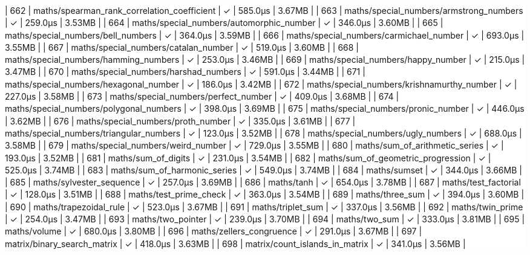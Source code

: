 | 662 | maths/spearman_rank_correlation_coefficient | ✓ | 585.0µs | 3.67MB |
| 663 | maths/special_numbers/armstrong_numbers | ✓ | 259.0µs | 3.53MB |
| 664 | maths/special_numbers/automorphic_number | ✓ | 346.0µs | 3.60MB |
| 665 | maths/special_numbers/bell_numbers | ✓ | 364.0µs | 3.59MB |
| 666 | maths/special_numbers/carmichael_number | ✓ | 693.0µs | 3.55MB |
| 667 | maths/special_numbers/catalan_number | ✓ | 519.0µs | 3.60MB |
| 668 | maths/special_numbers/hamming_numbers | ✓ | 253.0µs | 3.46MB |
| 669 | maths/special_numbers/happy_number | ✓ | 215.0µs | 3.47MB |
| 670 | maths/special_numbers/harshad_numbers | ✓ | 591.0µs | 3.44MB |
| 671 | maths/special_numbers/hexagonal_number | ✓ | 186.0µs | 3.42MB |
| 672 | maths/special_numbers/krishnamurthy_number | ✓ | 227.0µs | 3.58MB |
| 673 | maths/special_numbers/perfect_number | ✓ | 409.0µs | 3.68MB |
| 674 | maths/special_numbers/polygonal_numbers | ✓ | 398.0µs | 3.69MB |
| 675 | maths/special_numbers/pronic_number | ✓ | 446.0µs | 3.62MB |
| 676 | maths/special_numbers/proth_number | ✓ | 335.0µs | 3.61MB |
| 677 | maths/special_numbers/triangular_numbers | ✓ | 123.0µs | 3.52MB |
| 678 | maths/special_numbers/ugly_numbers | ✓ | 688.0µs | 3.58MB |
| 679 | maths/special_numbers/weird_number | ✓ | 729.0µs | 3.55MB |
| 680 | maths/sum_of_arithmetic_series | ✓ | 193.0µs | 3.52MB |
| 681 | maths/sum_of_digits | ✓ | 231.0µs | 3.54MB |
| 682 | maths/sum_of_geometric_progression | ✓ | 525.0µs | 3.74MB |
| 683 | maths/sum_of_harmonic_series | ✓ | 549.0µs | 3.74MB |
| 684 | maths/sumset | ✓ | 344.0µs | 3.66MB |
| 685 | maths/sylvester_sequence | ✓ | 257.0µs | 3.69MB |
| 686 | maths/tanh | ✓ | 654.0µs | 3.78MB |
| 687 | maths/test_factorial | ✓ | 128.0µs | 3.51MB |
| 688 | maths/test_prime_check | ✓ | 363.0µs | 3.54MB |
| 689 | maths/three_sum | ✓ | 394.0µs | 3.60MB |
| 690 | maths/trapezoidal_rule | ✓ | 523.0µs | 3.67MB |
| 691 | maths/triplet_sum | ✓ | 337.0µs | 3.56MB |
| 692 | maths/twin_prime | ✓ | 254.0µs | 3.47MB |
| 693 | maths/two_pointer | ✓ | 239.0µs | 3.70MB |
| 694 | maths/two_sum | ✓ | 333.0µs | 3.81MB |
| 695 | maths/volume | ✓ | 680.0µs | 3.80MB |
| 696 | maths/zellers_congruence | ✓ | 291.0µs | 3.67MB |
| 697 | matrix/binary_search_matrix | ✓ | 418.0µs | 3.63MB |
| 698 | matrix/count_islands_in_matrix | ✓ | 341.0µs | 3.56MB |